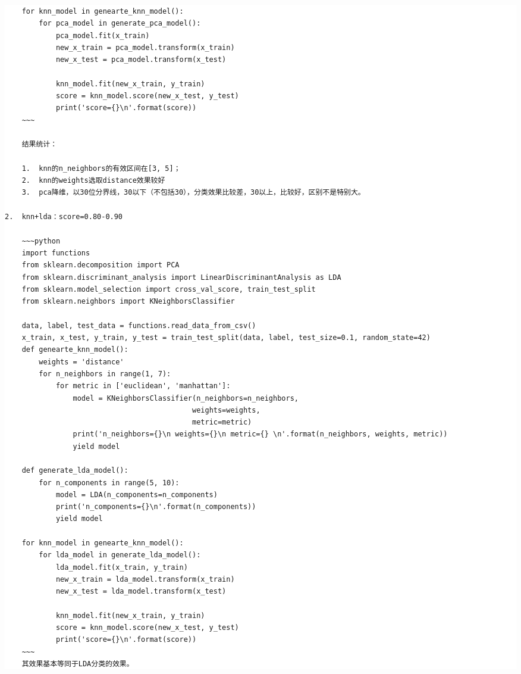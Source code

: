         for knn_model in genearte_knn_model():
            for pca_model in generate_pca_model():
                pca_model.fit(x_train)
                new_x_train = pca_model.transform(x_train)
                new_x_test = pca_model.transform(x_test)
                
                knn_model.fit(new_x_train, y_train)
                score = knn_model.score(new_x_test, y_test)
                print('score={}\n'.format(score))
        ~~~

        结果统计：

        1.  knn的n_neighbors的有效区间在[3, 5]；
        2.  knn的weights选取distance效果较好
        3.  pca降维，以30位分界线，30以下（不包括30），分类效果比较差，30以上，比较好，区别不是特别大。

    2.  knn+lda：score=0.80-0.90

        ~~~python
        import functions
        from sklearn.decomposition import PCA
        from sklearn.discriminant_analysis import LinearDiscriminantAnalysis as LDA
        from sklearn.model_selection import cross_val_score, train_test_split
        from sklearn.neighbors import KNeighborsClassifier

        data, label, test_data = functions.read_data_from_csv()
        x_train, x_test, y_train, y_test = train_test_split(data, label, test_size=0.1, random_state=42)
        def genearte_knn_model():
            weights = 'distance'
            for n_neighbors in range(1, 7):
                for metric in ['euclidean', 'manhattan']:
                    model = KNeighborsClassifier(n_neighbors=n_neighbors,
                                                weights=weights,
                                                metric=metric)
                    print('n_neighbors={}\n weights={}\n metric={} \n'.format(n_neighbors, weights, metric))
                    yield model

        def generate_lda_model():
            for n_components in range(5, 10):
                model = LDA(n_components=n_components)
                print('n_components={}\n'.format(n_components))
                yield model

        for knn_model in genearte_knn_model():
            for lda_model in generate_lda_model():
                lda_model.fit(x_train, y_train)
                new_x_train = lda_model.transform(x_train)
                new_x_test = lda_model.transform(x_test)

                knn_model.fit(new_x_train, y_train)
                score = knn_model.score(new_x_test, y_test)
                print('score={}\n'.format(score))
        ~~~
        其效果基本等同于LDA分类的效果。

